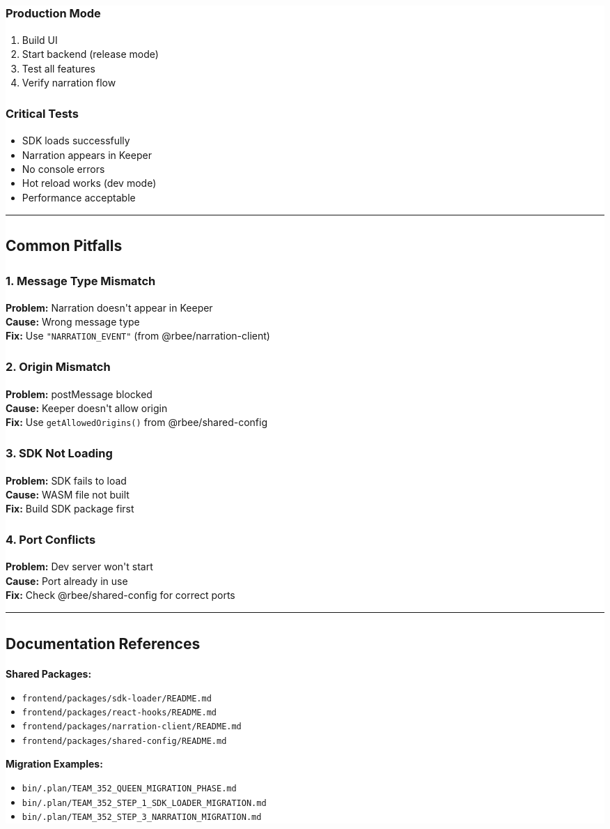 ### Production Mode
1. Build UI
2. Start backend (release mode)
3. Test all features
4. Verify narration flow

### Critical Tests
- SDK loads successfully
- Narration appears in Keeper
- No console errors
- Hot reload works (dev mode)
- Performance acceptable

---

## Common Pitfalls

### 1. Message Type Mismatch
**Problem:** Narration doesn't appear in Keeper  
**Cause:** Wrong message type  
**Fix:** Use `"NARRATION_EVENT"` (from @rbee/narration-client)

### 2. Origin Mismatch
**Problem:** postMessage blocked  
**Cause:** Keeper doesn't allow origin  
**Fix:** Use `getAllowedOrigins()` from @rbee/shared-config

### 3. SDK Not Loading
**Problem:** SDK fails to load  
**Cause:** WASM file not built  
**Fix:** Build SDK package first

### 4. Port Conflicts
**Problem:** Dev server won't start  
**Cause:** Port already in use  
**Fix:** Check @rbee/shared-config for correct ports

---

## Documentation References

**Shared Packages:**
- `frontend/packages/sdk-loader/README.md`
- `frontend/packages/react-hooks/README.md`
- `frontend/packages/narration-client/README.md`
- `frontend/packages/shared-config/README.md`

**Migration Examples:**
- `bin/.plan/TEAM_352_QUEEN_MIGRATION_PHASE.md`
- `bin/.plan/TEAM_352_STEP_1_SDK_LOADER_MIGRATION.md`
- `bin/.plan/TEAM_352_STEP_3_NARRATION_MIGRATION.md`
